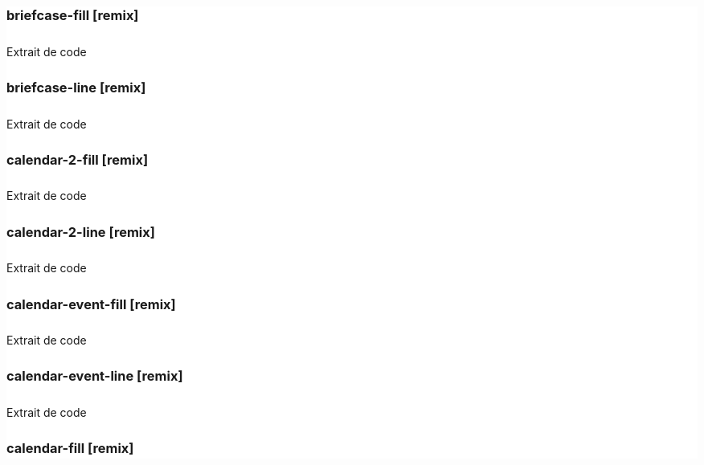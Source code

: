 ### briefcase-fill [remix]


###
Extrait de code


<span class="fr-icon-briefcase-fill" aria-hidden="true"></span>


### briefcase-line [remix]


###
Extrait de code


<span class="fr-icon-briefcase-line" aria-hidden="true"></span>


### calendar-2-fill [remix]


###
Extrait de code


<span class="fr-icon-calendar-2-fill" aria-hidden="true"></span>


### calendar-2-line [remix]


###
Extrait de code


<span class="fr-icon-calendar-2-line" aria-hidden="true"></span>


### calendar-event-fill [remix]


###
Extrait de code


<span class="fr-icon-calendar-event-fill" aria-hidden="true"></span>


### calendar-event-line [remix]


###
Extrait de code


<span class="fr-icon-calendar-event-line" aria-hidden="true"></span>


### calendar-fill [remix]


